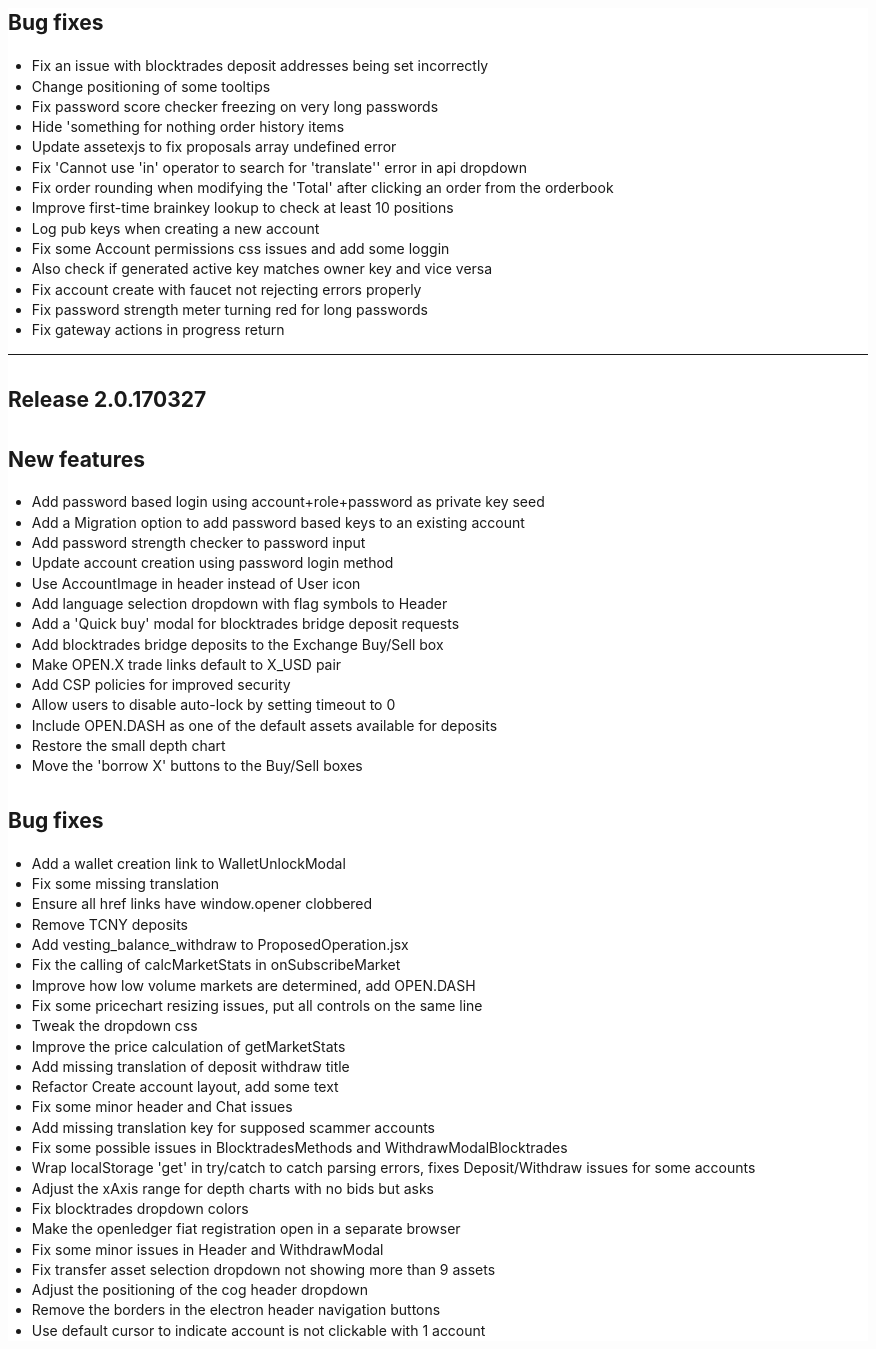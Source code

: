 Bug fixes
--------
- Fix an issue with blocktrades deposit addresses being set incorrectly
- Change positioning of some tooltips
- Fix password score checker freezing on very long passwords
- Hide 'something for nothing order history items
- Update assetexjs to fix proposals array undefined error
- Fix 'Cannot use 'in' operator to search for 'translate'' error in api dropdown
- Fix order rounding when modifying the 'Total' after clicking an order from the orderbook
- Improve first-time brainkey lookup to check at least 10 positions
- Log pub keys when creating a new account
- Fix some Account permissions css issues and add some loggin
- Also check if generated active key matches owner key and vice versa
- Fix account create with faucet not rejecting errors properly
- Fix password strength meter turning red for long passwords
- Fix gateway actions in progress return
---------------------------------------------------------------------
Release 2.0.170327
---------------------------------------------------------------------
New features
--------
- Add password based login using account+role+password as private key seed
- Add a Migration option to add password based keys to an existing account
- Add password strength checker to password input
- Update account creation using password login method
- Use AccountImage in header instead of User icon
- Add language selection dropdown with flag symbols to Header
- Add a 'Quick buy' modal for blocktrades bridge deposit requests
- Add blocktrades bridge deposits to the Exchange Buy/Sell box
- Make OPEN.X trade links default to X_USD pair
- Add CSP policies for improved security
- Allow users to disable auto-lock by setting timeout to 0
- Include OPEN.DASH as one of the default assets available for deposits
- Restore the small depth chart
- Move the 'borrow X' buttons to the Buy/Sell boxes

Bug fixes
--------
- Add a wallet creation link to WalletUnlockModal
- Fix some missing translation
- Ensure all href links have window.opener clobbered
- Remove TCNY deposits
- Add vesting_balance_withdraw to ProposedOperation.jsx
- Fix the calling of calcMarketStats in onSubscribeMarket
- Improve how low volume markets are determined, add OPEN.DASH
- Fix some pricechart resizing issues, put all controls on the same line
- Tweak the dropdown css
- Improve the price calculation of getMarketStats
- Add missing translation of deposit withdraw title
- Refactor Create account layout, add some text
- Fix some minor header and Chat issues
- Add missing translation key for supposed scammer accounts
- Fix some possible issues in BlocktradesMethods and WithdrawModalBlocktrades
- Wrap localStorage 'get' in try/catch to catch parsing errors, fixes Deposit/Withdraw issues for some accounts
- Adjust the xAxis range for depth charts with no bids but asks
- Fix blocktrades dropdown colors
- Make the openledger fiat registration open in a separate browser
- Fix some minor issues in Header and WithdrawModal
- Fix transfer asset selection dropdown not showing more than 9 assets
- Adjust the positioning of the cog header dropdown
- Remove the borders in the electron header navigation buttons
- Use default cursor to indicate account is not clickable with 1 account